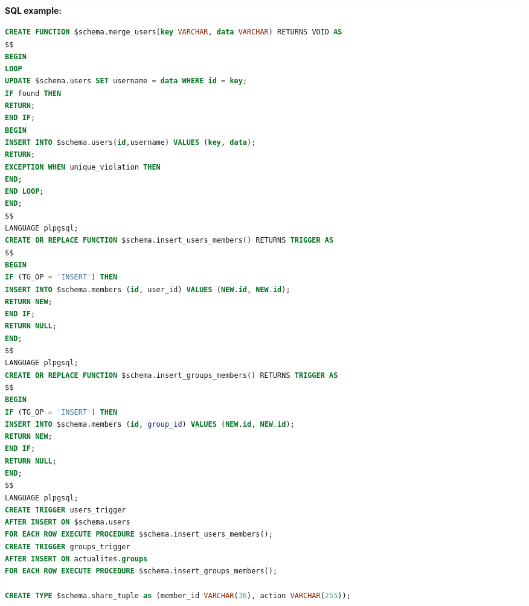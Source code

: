 
**SQL example:**

``` sql
CREATE FUNCTION $schema.merge_users(key VARCHAR, data VARCHAR) RETURNS VOID AS
$$
BEGIN
LOOP
UPDATE $schema.users SET username = data WHERE id = key;
IF found THEN
RETURN;
END IF;
BEGIN
INSERT INTO $schema.users(id,username) VALUES (key, data);
RETURN;
EXCEPTION WHEN unique_violation THEN
END;
END LOOP;
END;
$$
LANGUAGE plpgsql;
CREATE OR REPLACE FUNCTION $schema.insert_users_members() RETURNS TRIGGER AS
$$
BEGIN
IF (TG_OP = 'INSERT') THEN
INSERT INTO $schema.members (id, user_id) VALUES (NEW.id, NEW.id);
RETURN NEW;
END IF;
RETURN NULL;
END;
$$
LANGUAGE plpgsql;
CREATE OR REPLACE FUNCTION $schema.insert_groups_members() RETURNS TRIGGER AS
$$
BEGIN
IF (TG_OP = 'INSERT') THEN
INSERT INTO $schema.members (id, group_id) VALUES (NEW.id, NEW.id);
RETURN NEW;
END IF;
RETURN NULL;
END;
$$
LANGUAGE plpgsql;
CREATE TRIGGER users_trigger
AFTER INSERT ON $schema.users
FOR EACH ROW EXECUTE PROCEDURE $schema.insert_users_members();
CREATE TRIGGER groups_trigger
AFTER INSERT ON actualites.groups
FOR EACH ROW EXECUTE PROCEDURE $schema.insert_groups_members();

CREATE TYPE $schema.share_tuple as (member_id VARCHAR(36), action VARCHAR(255));
```
